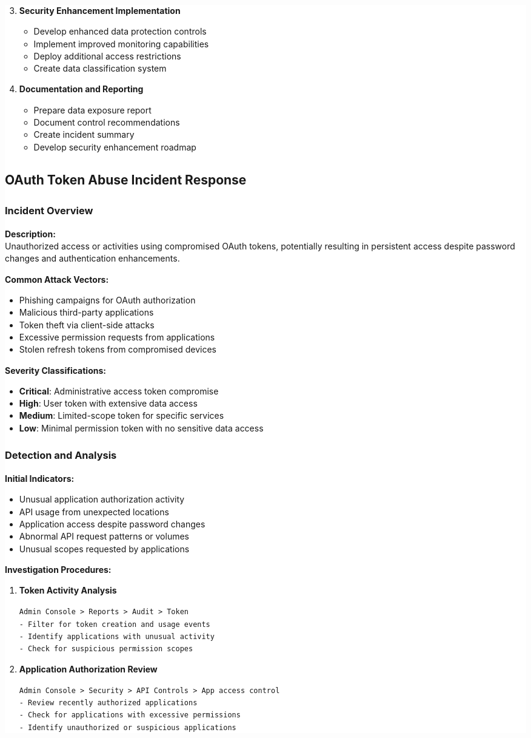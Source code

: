 3. **Security Enhancement Implementation**
   - Develop enhanced data protection controls
   - Implement improved monitoring capabilities
   - Deploy additional access restrictions
   - Create data classification system

4. **Documentation and Reporting**
   - Prepare data exposure report
   - Document control recommendations
   - Create incident summary
   - Develop security enhancement roadmap

## OAuth Token Abuse Incident Response

### Incident Overview

**Description:**  
Unauthorized access or activities using compromised OAuth tokens, potentially resulting in persistent access despite password changes and authentication enhancements.

**Common Attack Vectors:**
- Phishing campaigns for OAuth authorization
- Malicious third-party applications
- Token theft via client-side attacks
- Excessive permission requests from applications
- Stolen refresh tokens from compromised devices

**Severity Classifications:**
- **Critical**: Administrative access token compromise
- **High**: User token with extensive data access
- **Medium**: Limited-scope token for specific services
- **Low**: Minimal permission token with no sensitive data access

### Detection and Analysis

**Initial Indicators:**
- Unusual application authorization activity
- API usage from unexpected locations
- Application access despite password changes
- Abnormal API request patterns or volumes
- Unusual scopes requested by applications

**Investigation Procedures:**

1. **Token Activity Analysis**
   ```
   Admin Console > Reports > Audit > Token
   - Filter for token creation and usage events
   - Identify applications with unusual activity
   - Check for suspicious permission scopes
   ```

2. **Application Authorization Review**
   ```
   Admin Console > Security > API Controls > App access control
   - Review recently authorized applications
   - Check for applications with excessive permissions
   - Identify unauthorized or suspicious applications
   ```
